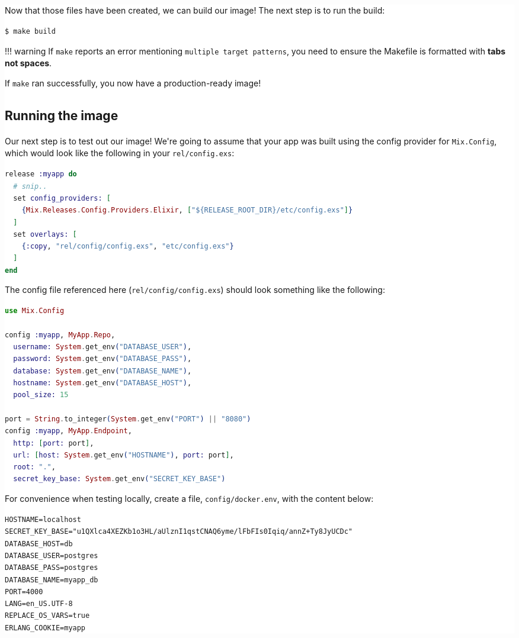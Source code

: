 Now that those files have been created, we can build our image! The next step is
to run the build:

```
$ make build
```

!!! warning
    If `make` reports an error mentioning `multiple target patterns`, you need
    to ensure the Makefile is formatted with **tabs not spaces**.

If `make` ran successfully, you now have a production-ready image!

## Running the image

Our next step is to test out our image! We're going to assume that your app was
built using the config provider for `Mix.Config`, which would look like the
following in your `rel/config.exs`:

```elixir
release :myapp do
  # snip..
  set config_providers: [
    {Mix.Releases.Config.Providers.Elixir, ["${RELEASE_ROOT_DIR}/etc/config.exs"]}
  ]
  set overlays: [
    {:copy, "rel/config/config.exs", "etc/config.exs"}
  ]
end
```

The config file referenced here (`rel/config/config.exs`) should look something
like the following:

```elixir
use Mix.Config

config :myapp, MyApp.Repo,
  username: System.get_env("DATABASE_USER"),
  password: System.get_env("DATABASE_PASS"),
  database: System.get_env("DATABASE_NAME"),
  hostname: System.get_env("DATABASE_HOST"),
  pool_size: 15

port = String.to_integer(System.get_env("PORT") || "8080")
config :myapp, MyApp.Endpoint,
  http: [port: port],
  url: [host: System.get_env("HOSTNAME"), port: port],
  root: ".",
  secret_key_base: System.get_env("SECRET_KEY_BASE")
```

For convenience when testing locally, create a file, `config/docker.env`, with
the content below:

```shell
HOSTNAME=localhost
SECRET_KEY_BASE="u1QXlca4XEZKb1o3HL/aUlznI1qstCNAQ6yme/lFbFIs0Iqiq/annZ+Ty8JyUCDc"
DATABASE_HOST=db
DATABASE_USER=postgres
DATABASE_PASS=postgres
DATABASE_NAME=myapp_db
PORT=4000
LANG=en_US.UTF-8
REPLACE_OS_VARS=true
ERLANG_COOKIE=myapp
```
